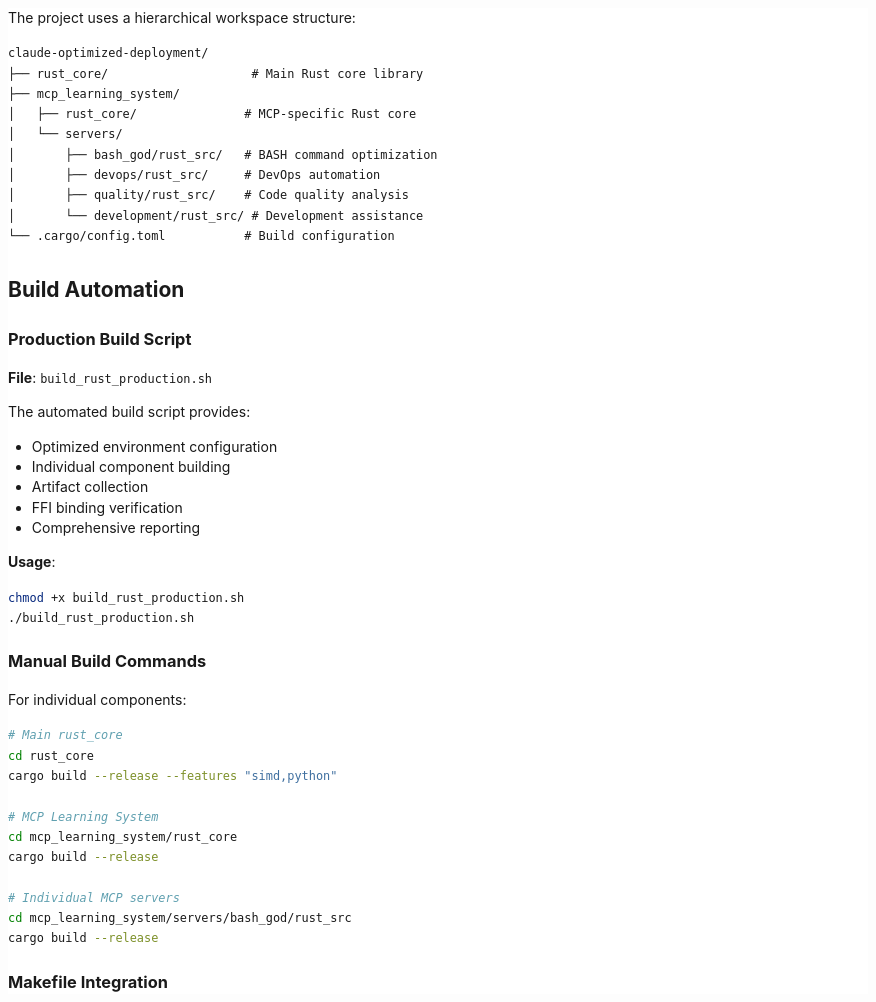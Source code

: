 The project uses a hierarchical workspace structure:

```
claude-optimized-deployment/
├── rust_core/                    # Main Rust core library
├── mcp_learning_system/
│   ├── rust_core/               # MCP-specific Rust core
│   └── servers/
│       ├── bash_god/rust_src/   # BASH command optimization
│       ├── devops/rust_src/     # DevOps automation
│       ├── quality/rust_src/    # Code quality analysis
│       └── development/rust_src/ # Development assistance
└── .cargo/config.toml           # Build configuration
```

## Build Automation

### Production Build Script

**File**: `build_rust_production.sh`

The automated build script provides:
- Optimized environment configuration
- Individual component building
- Artifact collection
- FFI binding verification
- Comprehensive reporting

**Usage**:
```bash
chmod +x build_rust_production.sh
./build_rust_production.sh
```

### Manual Build Commands

For individual components:

```bash
# Main rust_core
cd rust_core
cargo build --release --features "simd,python"

# MCP Learning System
cd mcp_learning_system/rust_core
cargo build --release

# Individual MCP servers
cd mcp_learning_system/servers/bash_god/rust_src
cargo build --release
```

### Makefile Integration
